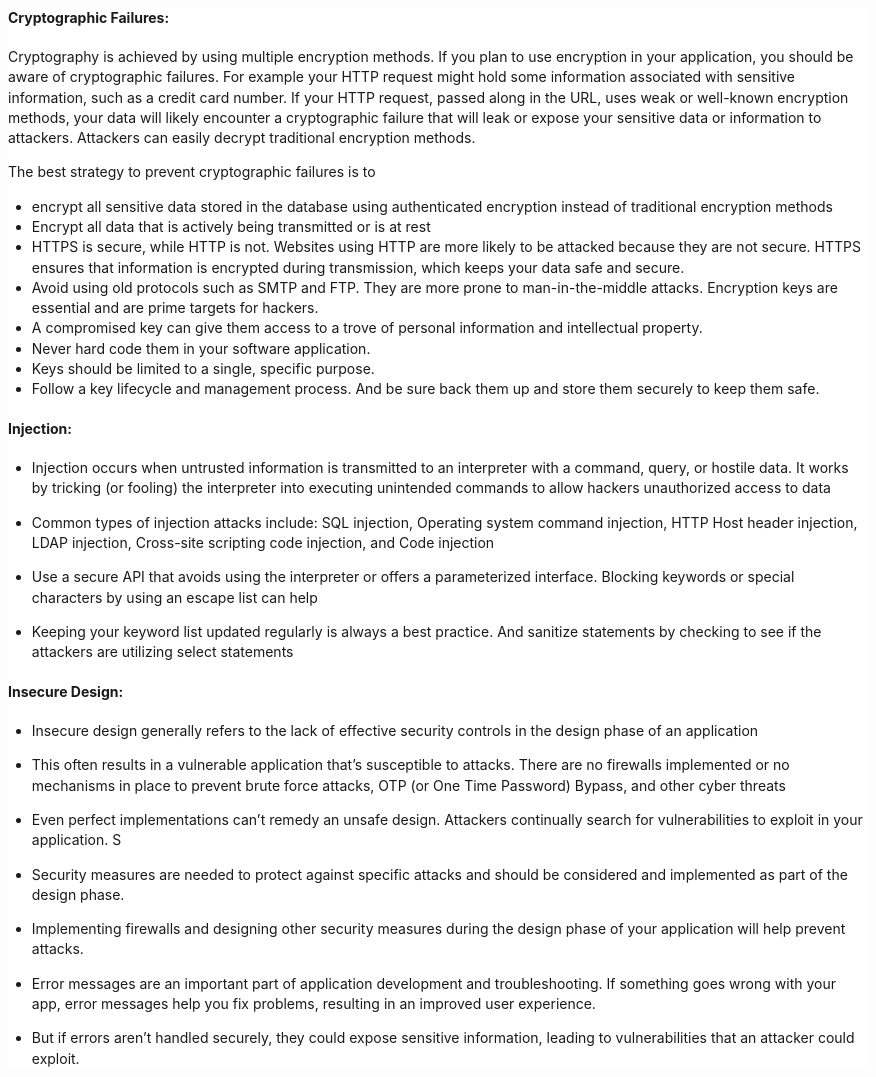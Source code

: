  
#### Cryptographic Failures: 

Cryptography is achieved by using multiple encryption methods. If you plan to use encryption in your application, you should be aware of cryptographic failures. For example your HTTP request might hold some information associated with sensitive information, such as a credit card number. If your HTTP request, passed along in the URL, uses weak or well-known encryption methods, your data will likely encounter a cryptographic failure that will leak or expose your sensitive data or information to attackers. Attackers can easily decrypt traditional encryption methods. 

The best strategy to prevent cryptographic failures is to 
- encrypt all sensitive data stored in the database using authenticated encryption instead of traditional encryption methods
- Encrypt all data that is actively being transmitted or is at rest 
- HTTPS is secure, while HTTP is not. Websites using HTTP are more likely to be attacked because they are not secure. HTTPS ensures that information is encrypted during transmission, which keeps your data safe and secure. 
- Avoid using old protocols such as SMTP and FTP. They are more prone to man-in-the-middle attacks. Encryption keys are essential and are prime targets for hackers.
- A compromised key can give them access to a trove of personal information and intellectual property. 
- Never hard code them in your software application. 
- Keys should be limited to a single, specific purpose. 
- Follow a key lifecycle and management process. And be sure back them up and store them securely to keep them safe. 

#### Injection: 

- Injection occurs when untrusted information is transmitted to an interpreter with a command, query, or hostile data. It works by tricking (or fooling) the interpreter into executing unintended commands to allow hackers unauthorized access to data
  
- Common types of injection attacks include: SQL injection, Operating system command injection, HTTP Host header injection, LDAP injection, Cross-site scripting code injection, and Code injection
   
- Use a secure API that avoids using the interpreter or offers a parameterized interface. Blocking keywords or special characters by using an escape list can help
  
- Keeping your keyword list updated regularly is always a best practice. And sanitize statements by checking to see if the attackers are utilizing select statements 

#### Insecure Design: 

- Insecure design generally refers to the lack of effective security controls in the design phase of an application 

- This often results in a vulnerable application that’s susceptible to attacks. There are no firewalls implemented or no mechanisms in place to prevent brute force attacks, OTP (or One Time Password) Bypass, and other cyber threats

- Even perfect implementations can’t remedy an unsafe design. Attackers continually search for vulnerabilities to exploit in your application. S
- Security measures are needed to protect against specific attacks and should be considered and implemented as part of the design phase. 
- Implementing firewalls and designing other security measures during the design phase of your application will help prevent attacks. 
- Error messages are an important part of application development and troubleshooting. If something goes wrong with your app, error messages help you fix problems, resulting in an improved user experience. 
- But if errors aren’t handled securely, they could expose sensitive information, leading to vulnerabilities that an attacker could exploit. 
  